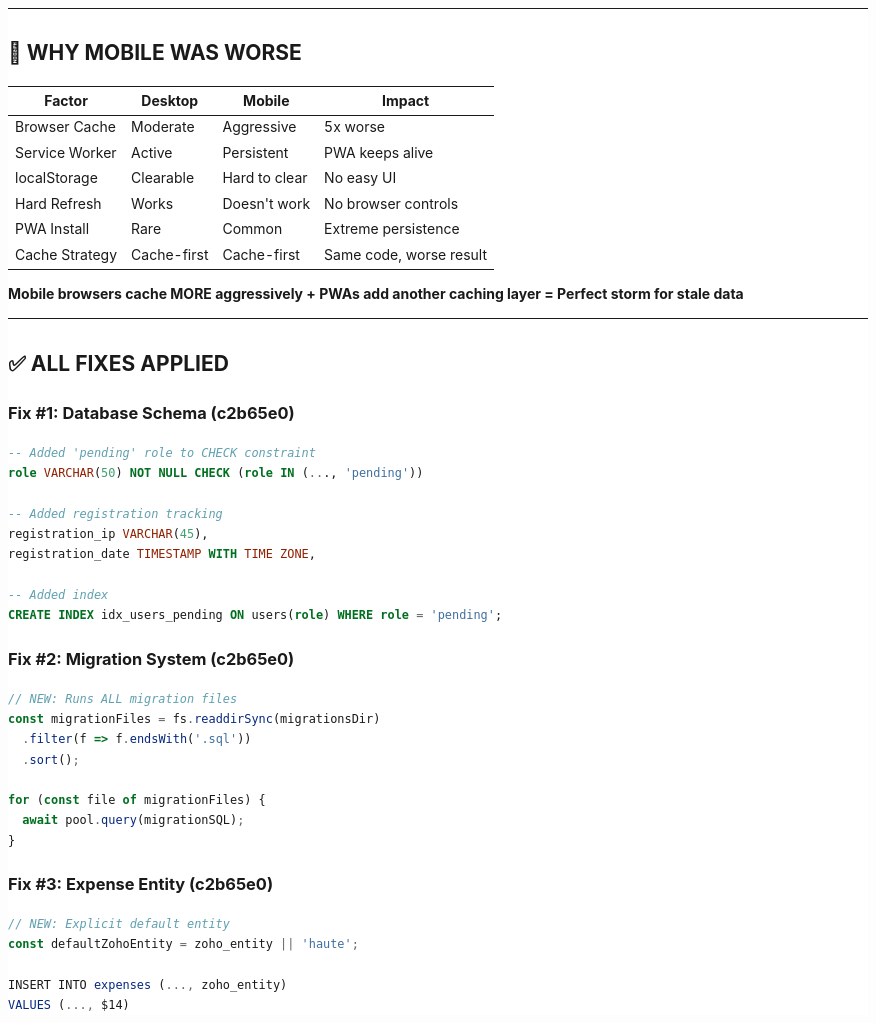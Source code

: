 
---

## 🎯 WHY MOBILE WAS WORSE

| Factor | Desktop | Mobile | Impact |
|--------|---------|--------|--------|
| Browser Cache | Moderate | Aggressive | 5x worse |
| Service Worker | Active | Persistent | PWA keeps alive |
| localStorage | Clearable | Hard to clear | No easy UI |
| Hard Refresh | Works | Doesn't work | No browser controls |
| PWA Install | Rare | Common | Extreme persistence |
| Cache Strategy | Cache-first | Cache-first | Same code, worse result |

**Mobile browsers cache MORE aggressively + PWAs add another caching layer = Perfect storm for stale data**

---

## ✅ ALL FIXES APPLIED

### Fix #1: Database Schema (c2b65e0)
```sql
-- Added 'pending' role to CHECK constraint
role VARCHAR(50) NOT NULL CHECK (role IN (..., 'pending'))

-- Added registration tracking
registration_ip VARCHAR(45),
registration_date TIMESTAMP WITH TIME ZONE,

-- Added index
CREATE INDEX idx_users_pending ON users(role) WHERE role = 'pending';
```

### Fix #2: Migration System (c2b65e0)
```typescript
// NEW: Runs ALL migration files
const migrationFiles = fs.readdirSync(migrationsDir)
  .filter(f => f.endsWith('.sql'))
  .sort();

for (const file of migrationFiles) {
  await pool.query(migrationSQL);
}
```

### Fix #3: Expense Entity (c2b65e0)
```typescript
// NEW: Explicit default entity
const defaultZohoEntity = zoho_entity || 'haute';

INSERT INTO expenses (..., zoho_entity) 
VALUES (..., $14)
```
